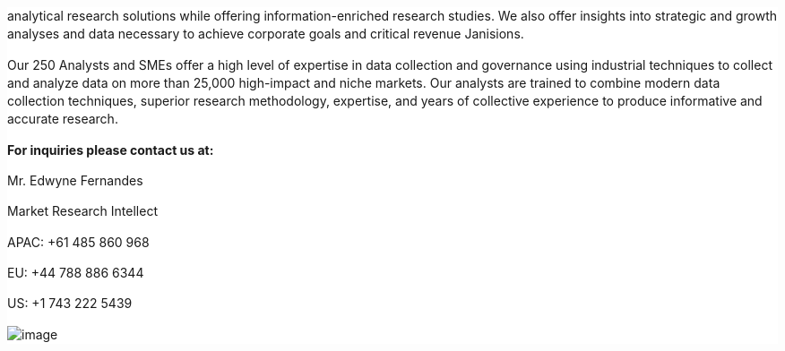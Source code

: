 analytical research solutions while offering information-enriched research studies.&nbsp;</span>We also offer insights into strategic and growth analyses and data necessary to achieve corporate goals and critical revenue Janisions.</p><p><span class="">Our 250 Analysts and SMEs offer a high level of expertise in data collection and governance using industrial techniques to collect and analyze data on more than 25,000 high-impact and niche markets. Our analysts are trained to combine modern data collection techniques, superior research methodology, expertise, and years of collective experience to produce informative and accurate research.</span></p><p><strong>For inquiries please contact us at:</strong></p><p>Mr. Edwyne Fernandes</p><p>Market Research Intellect</p><p>APAC: +61 485 860 968</p><p>EU: +44 788 886 6344</p><p>US: +1 743 222 5439</p>
![image](https://github.com/user-attachments/assets/d3d06560-85de-4317-b061-eaf9d0159679)
